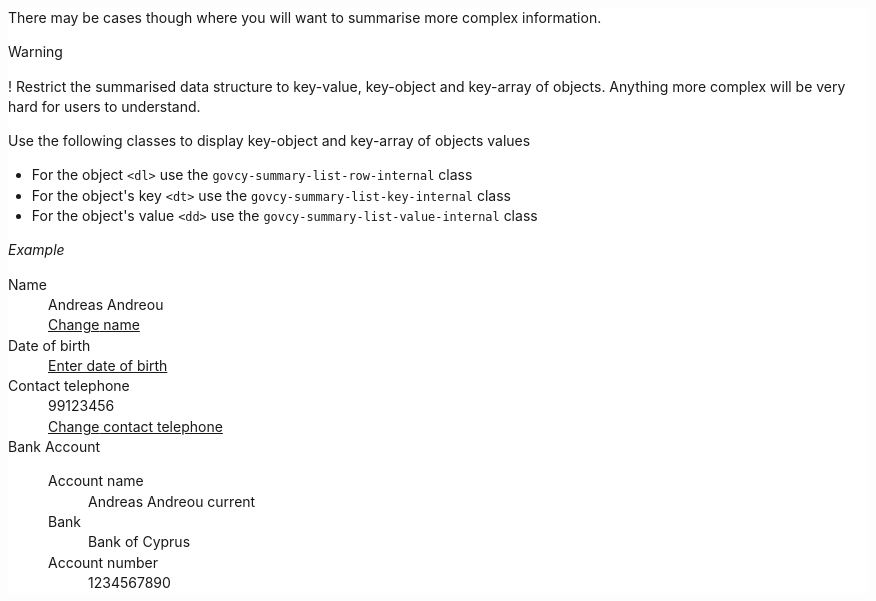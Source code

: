 
There may be cases though where you will want to summarise more complex information. 

<div class="govcy-alert-notification govcy-br-5 govcy-br-info govcy-px-0">
    <div class="govcy-alert-notification-header govcy-fw-bold govcy-bg-info govcy-fs-4">Warning</div>
    <div class="govcy-alert-notification-body">
        <p class="govcy-pl-4 govcy-pt-6">
		<span class="govcy-warning-text govcy-d-inline">
			<span class="govcy-warning-text-icon" aria-hidden="true">!</span></span>
			Restrict the summarised data structure to key-value, key-object and key-array of objects. Anything more complex will be very hard for users to understand.
		</p>
    </div>
</div>

Use the following classes to display key-object and key-array of objects values
- For the object `<dl>` use the `govcy-summary-list-row-internal` class
- For the object's key `<dt>` use the `govcy-summary-list-key-internal` class
- For the object's value `<dd>` use the `govcy-summary-list-value-internal` class

*Example*
<div class="govcy-container govcy-p-4 govcy-br-1 govcy-br-standard govcy-mb-4">
<dl class="govcy-summary-list">
    <div class="govcy-summary-list-row">
        <dt class="govcy-summary-list-key">
            Name
        </dt>
        <dd class="govcy-summary-list-value">
            Andreas Andreou
        </dd>
        <dd class="govcy-summary-list-actions">
            <a href="#">Change<span class="govcy-visually-hidden"> name</span></a>
        </dd>
    </div>
    <div class="govcy-summary-list-row">
        <dt class="govcy-summary-list-key">
            Date of birth
        </dt>
        <dd class="govcy-summary-list-value">
            <a href="#">Enter date of birth</a>
        </dd>
    </div>
    <div class="govcy-summary-list-row">
        <dt class="govcy-summary-list-key">
            Contact telephone
        </dt>
        <dd class="govcy-summary-list-value">
            99123456
        </dd>
        <dd class="govcy-summary-list-actions">
            <a href="#">Change<span class="govcy-visually-hidden"> contact telephone</span></a>
        </dd>
    </div>
    <div class="govcy-summary-list-row">
        <dt class="govcy-summary-list-key">
            Bank Account
        </dt>
        <dd class="govcy-summary-list-value">
            <dl class="govcy-summary-list-row-internal">
                <dt class="govcy-summary-list-key-internal">Account name</dt>
                <dd class="govcy-summary-list-value-internal">Andreas Andreou current</dd>
                <dt class="govcy-summary-list-key-internal">Bank</dt>
                <dd class="govcy-summary-list-value-internal">Bank of Cyprus</dd>
                <dt class="govcy-summary-list-key-internal">Account number</dt>
                <dd class="govcy-summary-list-value-internal">1234567890</dd>